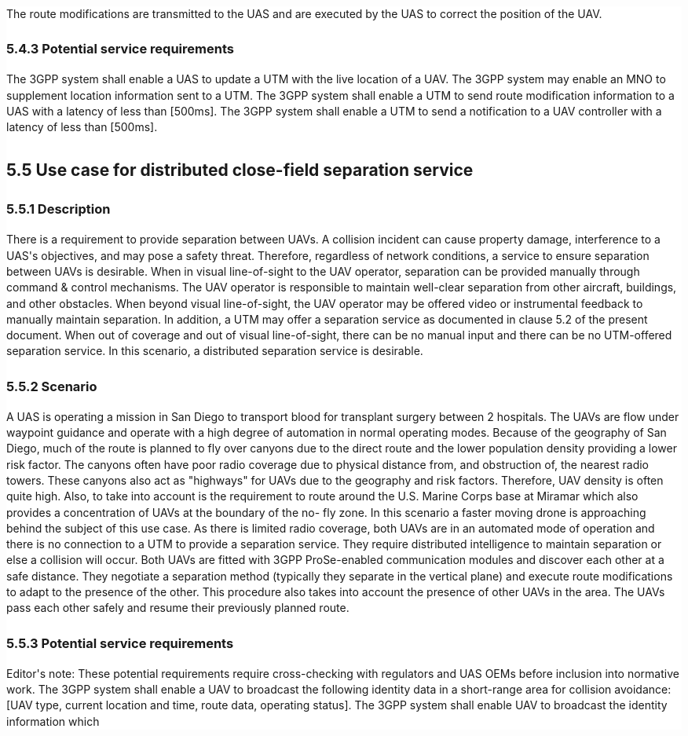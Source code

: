 The route modifications are transmitted to the UAS and are executed by the UAS
to correct the position of the UAV.
### 5.4.3 Potential service requirements
The 3GPP system shall enable a UAS to update a UTM with the live location of a
UAV.
The 3GPP system may enable an MNO to supplement location information sent to a
UTM.
The 3GPP system shall enable a UTM to send route modification information to a
UAS with a latency of less than [500ms].
The 3GPP system shall enable a UTM to send a notification to a UAV controller
with a latency of less than [500ms].
## 5.5 Use case for distributed close-field separation service
### 5.5.1 Description
There is a requirement to provide separation between UAVs. A collision
incident can cause property damage, interference to a UAS's objectives, and
may pose a safety threat. Therefore, regardless of network conditions, a
service to ensure separation between UAVs is desirable.
When in visual line-of-sight to the UAV operator, separation can be provided
manually through command & control mechanisms. The UAV operator is responsible
to maintain well-clear separation from other aircraft, buildings, and other
obstacles.
When beyond visual line-of-sight, the UAV operator may be offered video or
instrumental feedback to manually maintain separation. In addition, a UTM may
offer a separation service as documented in clause 5.2 of the present
document.
When out of coverage and out of visual line-of-sight, there can be no manual
input and there can be no UTM-offered separation service. In this scenario, a
distributed separation service is desirable.
### 5.5.2 Scenario
A UAS is operating a mission in San Diego to transport blood for transplant
surgery between 2 hospitals. The UAVs are flow under waypoint guidance and
operate with a high degree of automation in normal operating modes.
Because of the geography of San Diego, much of the route is planned to fly
over canyons due to the direct route and the lower population density
providing a lower risk factor. The canyons often have poor radio coverage due
to physical distance from, and obstruction of, the nearest radio towers.
These canyons also act as "highways" for UAVs due to the geography and risk
factors. Therefore, UAV density is often quite high. Also, to take into
account is the requirement to route around the U.S. Marine Corps base at
Miramar which also provides a concentration of UAVs at the boundary of the no-
fly zone.
In this scenario a faster moving drone is approaching behind the subject of
this use case. As there is limited radio coverage, both UAVs are in an
automated mode of operation and there is no connection to a UTM to provide a
separation service. They require distributed intelligence to maintain
separation or else a collision will occur.
Both UAVs are fitted with 3GPP ProSe-enabled communication modules and
discover each other at a safe distance. They negotiate a separation method
(typically they separate in the vertical plane) and execute route
modifications to adapt to the presence of the other. This procedure also takes
into account the presence of other UAVs in the area.
The UAVs pass each other safely and resume their previously planned route.
### 5.5.3 Potential service requirements
Editor's note: These potential requirements require cross-checking with
regulators and UAS OEMs before inclusion into normative work.
The 3GPP system shall enable a UAV to broadcast the following identity data in
a short-range area for collision avoidance: [UAV type, current location and
time, route data, operating status].
The 3GPP system shall enable UAV to broadcast the identity information which